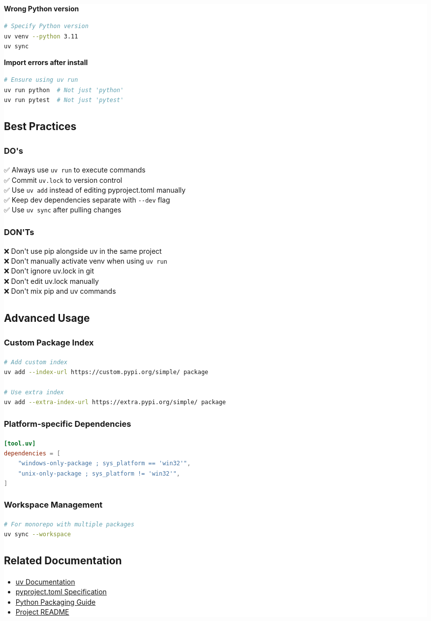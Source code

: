 **Wrong Python version**
```bash
# Specify Python version
uv venv --python 3.11
uv sync
```

**Import errors after install**
```bash
# Ensure using uv run
uv run python  # Not just 'python'
uv run pytest  # Not just 'pytest'
```

## Best Practices

### DO's
✅ Always use `uv run` to execute commands  
✅ Commit `uv.lock` to version control  
✅ Use `uv add` instead of editing pyproject.toml manually  
✅ Keep dev dependencies separate with `--dev` flag  
✅ Use `uv sync` after pulling changes  

### DON'Ts
❌ Don't use pip alongside uv in the same project  
❌ Don't manually activate venv when using `uv run`  
❌ Don't ignore uv.lock in git  
❌ Don't edit uv.lock manually  
❌ Don't mix pip and uv commands  

## Advanced Usage

### Custom Package Index
```bash
# Add custom index
uv add --index-url https://custom.pypi.org/simple/ package

# Use extra index
uv add --extra-index-url https://extra.pypi.org/simple/ package
```

### Platform-specific Dependencies
```toml
[tool.uv]
dependencies = [
    "windows-only-package ; sys_platform == 'win32'",
    "unix-only-package ; sys_platform != 'win32'",
]
```

### Workspace Management
```bash
# For monorepo with multiple packages
uv sync --workspace
```

## Related Documentation

- [uv Documentation](https://docs.astral.sh/uv/)
- [pyproject.toml Specification](https://packaging.python.org/en/latest/specifications/pyproject-toml/)
- [Python Packaging Guide](https://packaging.python.org/)
- [Project README](../README.md)
